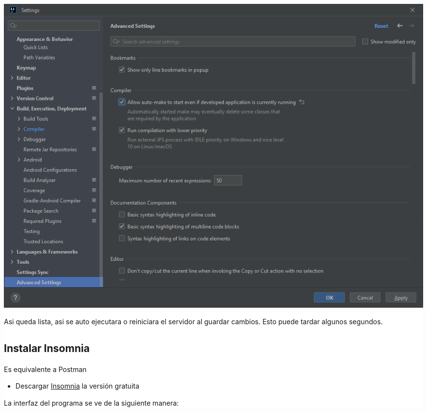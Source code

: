 ![Captura de pantalla](img/8.PNG)

Asi queda lista, asi se auto ejecutara o reiniciara el servidor al guardar cambios. Esto puede tardar algunos segundos.

## Instalar Insomnia
Es equivalente a Postman
- Descargar [Insomnia](https://insomnia.rest/) la versión gratuita

La interfaz del programa se ve de la siguiente manera:
